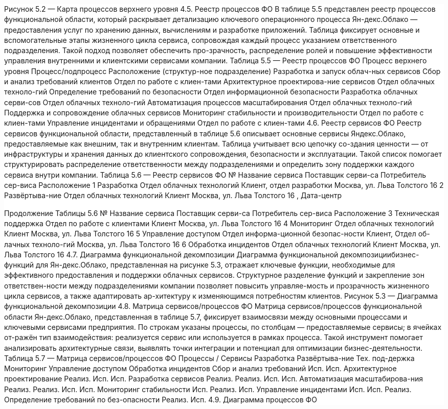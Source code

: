 Рисунок 5.2 — Карта процессов верхнего уровня
4.5. Реестр процессов ФО
В таблице 5.5 представлен реестр процессов функциональной области, который раскрывает детализацию ключевого операционного процесса Ян-декс.Облако — предоставления услуг по хранению данных, вычислениям и разработке приложений. Таблица фиксирует основные и вспомогательные этапы жизненного цикла сервиса, сопровождая каждый процесс указанием ответственного подразделения. Такой подход позволяет обеспечить про-зрачность, распределение ролей и повышение эффективности управления внутренними и клиентскими сервисами компании.
Таблица 5.5 — Реестр процессов ФО
Процесс верхнего уровня Процесс/подпроцесс Расположение (структур-ное подразделение)
Разработка и запуск облач-ных сервисов Сбор и анализ требований клиентов Отдел по работе с клиен-тами
    Архитектурное проектирова-ние сервисов Отдел облачных техноло-гий
    Определение требований по безопасности Отдел информационной безопасности
    Разработка облачных серви-сов Отдел облачных техноло-гий
    Автоматизация процессов масштабирования Отдел облачных техноло-гий
Поддержка и сопровождение облачных сервисов Мониторинг стабильности и производительности Отдел по работе с клиен-тами
    Управление инцидентами и обращениями Отдел по работе с клиен-тами
4.6. Реестр сервисов ФО
Реестр сервисов функциональной области, представленный в таблице 5.6 описывает основные сервисы Яндекс.Облако, предоставляемые как внешним, так и внутренним клиентам. Таблица учитывает всю цепочку со-здания ценности — от инфраструктуры и хранения данных до клиентского сопровождения, безопасности и эксплуатации. Такой список помогает структурировать распределение ответственности между подразделениями и определить зону поддержки каждого сервиса внутри компании.
Таблица 5.6 — Реестр сервисов ФО
№ Название сервиса Поставщик серви-са Потребитель сер-виса Расположение
1 Разработка Отдел облачных технологий Клиент, отдел разработки Москва, ул. Льва Толстого 16
2 Развёртыва-ние Отдел облачных технологий Клиент Москва, ул. Льва Толстого 16 , Дата-центр

Продолжение Таблицы 5.6
№ Название сервиса Поставщик серви-са Потребитель сер-виса Расположение
3 Техническая поддержка Отдел по работе с клиентами Клиент Москва, ул. Льва Толстого 16
4 Мониторинг Отдел облачных технологий Клиент Москва, ул. Льва Толстого 16
5 Управление доступом  Отдел информа-ционной безопас-ности Клиент, Отдел об-лачных техноло-гий Москва, ул. Льва Толстого 16
6 Обработка инцидентов  Отдел облачных технологий Клиент Москва, ул. Льва Толстого 16
4.7. Диаграмма функциональной декомпозиции
Диаграмма функциональной декомпозициибизнес-функций для Ян-декс.Облако, представленная на рисунке 5.3, отражает ключевые функции, необходимые для эффективного предоставления и поддержки облачных сервисов. Структурное разделение функций и закрепление зон ответствен-ности между подразделениями компании позволяет повысить управляе-мость и прозрачность жизненного цикла сервисов, а также адаптировать ар-хитектуру к изменяющимся потребностям клиентов.
 Рисунок 5.3 — Диаграмма функциональной декомпозиции
4.8. Матрица сервисов/процессов ФО
Матрица сервисов/процессов функциональной области Ян-декс.Облако, представленная в таблице 5.7, фиксирует взаимосвязи между основными процессами и ключевыми сервисами предприятия. По строкам указаны процессы, по столбцам — предоставляемые сервисы; в ячейках от-ражён тип взаимодействия: реализуется сервис или используется в рамках процесса. Такой инструмент помогает анализировать архитектурные связи, выявлять точки интеграции и потенциал для оптимизации бизнес-деятельности.
Таблица 5.7 — Матрица сервисов/процессов ФО
Процессы / Сервисы Разработка Развёртыва-ние Тех. под-держка Мониторинг Управление доступом Обработка инцидентов
Сбор и анализ требований Исп. Исп.
Архитектурное проектирование Реализ.   Исп. Исп.
Разработка сервисов Реализ. Реализ.  Исп. Исп.
Автоматизация масштабирова-ния Реализ. Реализ.  Исп. Исп.
Мониторинг стабильности   Исп. Реализ.  Исп.
Управление инцидентами   Исп. Исп.  Реализ.
Определение требований по без-опасности     Реализ. Исп.
4.9. Диаграмма процессов ФО